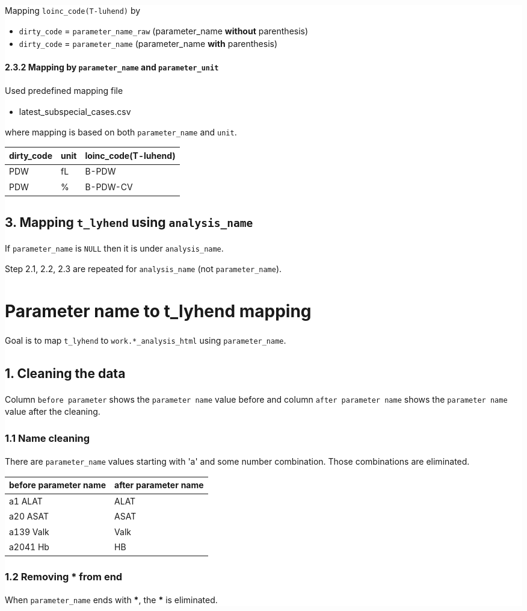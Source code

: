 Mapping `loinc_code(T-luhend)` by
* `dirty_code` = `parameter_name_raw` (parameter_name **without** parenthesis)
* `dirty_code` = `parameter_name` (parameter_name **with** parenthesis)

#### 2.3.2 Mapping by `parameter_name` and `parameter_unit`

Used predefined mapping file 
* latest_subspecial_cases.csv 

where mapping is based on both `parameter_name` and `unit`.


| dirty_code | unit | loinc_code(T-luhend) |
|----------- |-------| ---------------|
| PDW | fL |B-PDW |
| PDW | % | B-PDW-CV |



## 3. Mapping `t_lyhend` using `analysis_name`

If `parameter_name` is `NULL` then it is under `analysis_name`.

Step 2.1, 2.2, 2.3 are repeated for `analysis_name` (not `parameter_name`).





# Parameter name to t_lyhend mapping

Goal is to map `t_lyhend` to `work.*_analysis_html` using `parameter_name`.

## 1. Cleaning the data

Column `before parameter` shows the `parameter name` value before and column `after parameter name` shows the `parameter name` value after the cleaning.

### 1.1 Name cleaning
There are `parameter_name` values starting with 'a' and some number combination. Those combinations are eliminated.

| before parameter name | after parameter name|
|----------------------|---------------------|
|a1 ALAT			   | ALAT |
|a20 ASAT              | ASAT |
|a139 Valk             | Valk |
|a2041 Hb              | HB   |

### 1.2 Removing * from end
When `parameter_name` ends with **\***, the **\*** is eliminated.
